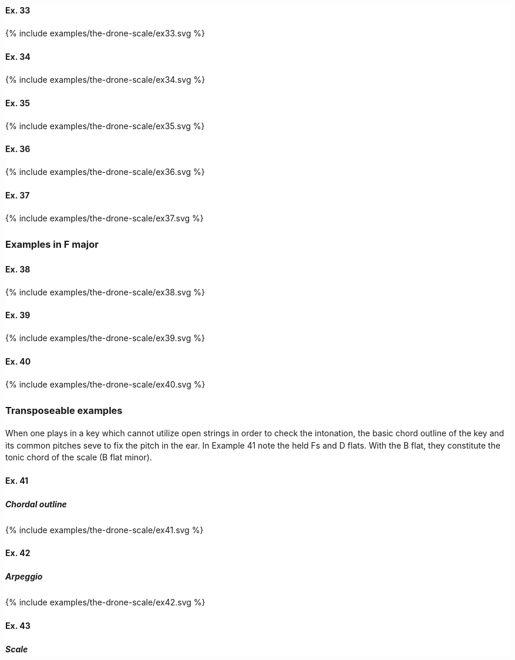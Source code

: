 #### Ex. 33

{% include examples/the-drone-scale/ex33.svg %}

#### Ex. 34

{% include examples/the-drone-scale/ex34.svg %}

#### Ex. 35

{% include examples/the-drone-scale/ex35.svg %}

#### Ex. 36

{% include examples/the-drone-scale/ex36.svg %}

#### Ex. 37

{% include examples/the-drone-scale/ex37.svg %}

### Examples in F major

#### Ex. 38

{% include examples/the-drone-scale/ex38.svg %}

#### Ex. 39

{% include examples/the-drone-scale/ex39.svg %}

#### Ex. 40

{% include examples/the-drone-scale/ex40.svg %}

### Transposeable examples

When one plays in a key which cannot utilize open strings in order to check the intonation, the basic chord outline of the key and its common pitches seve to fix the pitch in the ear. In Example 41 note the held Fs and D flats. With the B flat, they constitute the tonic chord of the scale (B flat minor). 

#### Ex. 41

##### Chordal outline

{% include examples/the-drone-scale/ex41.svg %}

#### Ex. 42

##### Arpeggio

{% include examples/the-drone-scale/ex42.svg %}

#### Ex. 43

##### Scale
